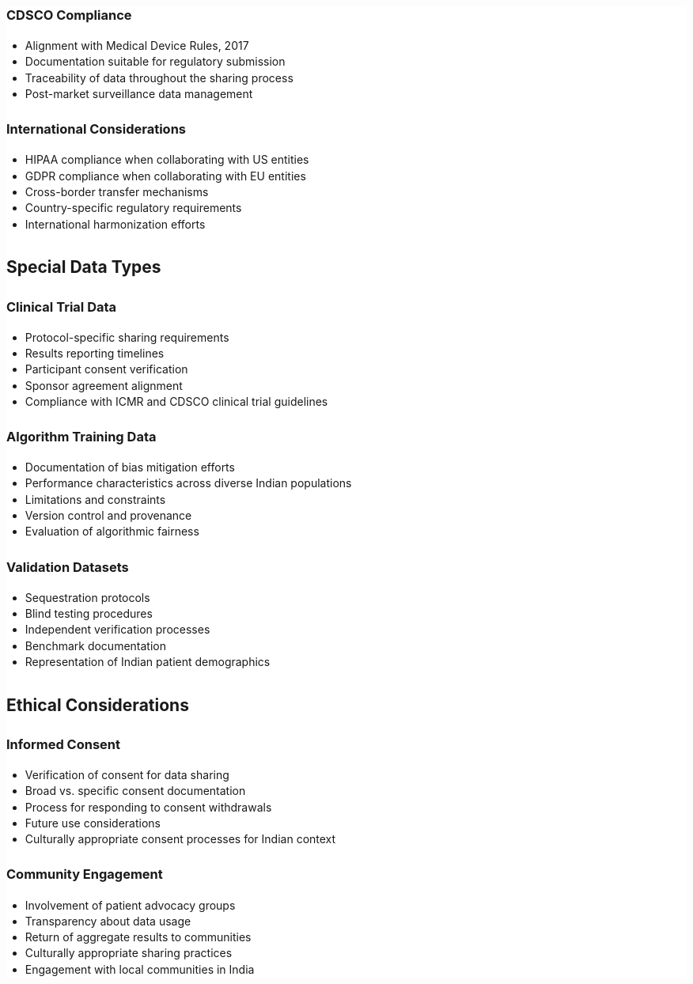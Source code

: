 ### CDSCO Compliance
- Alignment with Medical Device Rules, 2017
- Documentation suitable for regulatory submission
- Traceability of data throughout the sharing process
- Post-market surveillance data management

### International Considerations
- HIPAA compliance when collaborating with US entities
- GDPR compliance when collaborating with EU entities
- Cross-border transfer mechanisms
- Country-specific regulatory requirements
- International harmonization efforts

## Special Data Types

### Clinical Trial Data
- Protocol-specific sharing requirements
- Results reporting timelines
- Participant consent verification
- Sponsor agreement alignment
- Compliance with ICMR and CDSCO clinical trial guidelines

### Algorithm Training Data
- Documentation of bias mitigation efforts
- Performance characteristics across diverse Indian populations
- Limitations and constraints
- Version control and provenance
- Evaluation of algorithmic fairness

### Validation Datasets
- Sequestration protocols
- Blind testing procedures
- Independent verification processes
- Benchmark documentation
- Representation of Indian patient demographics

## Ethical Considerations

### Informed Consent
- Verification of consent for data sharing
- Broad vs. specific consent documentation
- Process for responding to consent withdrawals
- Future use considerations
- Culturally appropriate consent processes for Indian context

### Community Engagement
- Involvement of patient advocacy groups
- Transparency about data usage
- Return of aggregate results to communities
- Culturally appropriate sharing practices
- Engagement with local communities in India
